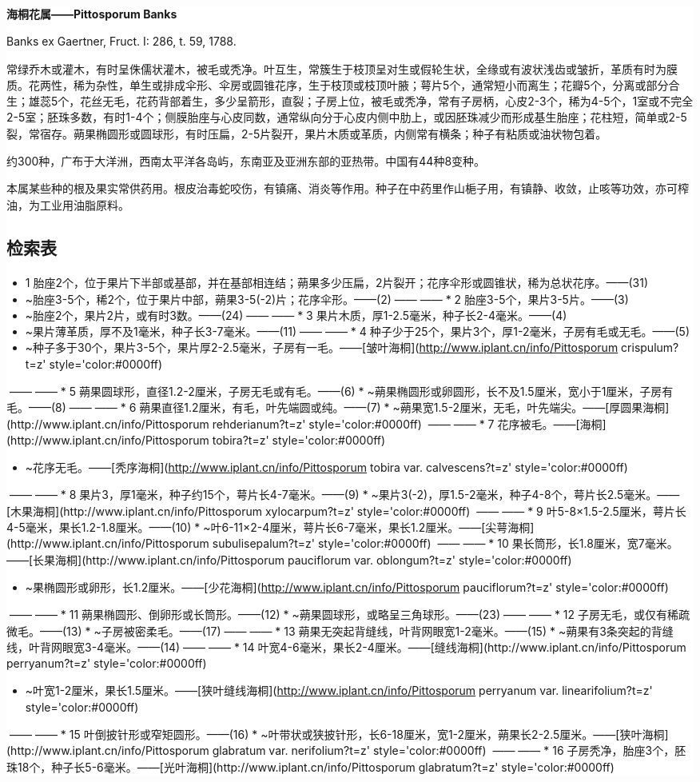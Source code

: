 **海桐花属——Pittosporum Banks**

Banks ex Gaertner, Fruct. I: 286, t. 59, 1788.

常绿乔木或灌木，有时呈侏儒状灌木，被毛或秃净。叶互生，常簇生于枝顶呈对生或假轮生状，全缘或有波状浅齿或皱折，革质有时为膜质。花两性，稀为杂性，单生或排成伞形、伞房或圆锥花序，生于枝顶或枝顶叶腋；萼片5个，通常短小而离生；花瓣5个，分离或部分合生；雄蕊5个，花丝无毛，花药背部着生，多少呈箭形，直裂；子房上位，被毛或秃净，常有子房柄，心皮2-3个，稀为4-5个，1室或不完全2-5室；胚珠多数，有时1-4个；侧膜胎座与心皮同数，通常纵向分于心皮内侧中肋上，或因胚珠减少而形成基生胎座；花柱短，简单或2-5裂，常宿存。蒴果椭圆形或圆球形，有时压扁，2-5片裂开，果片木质或革质，内侧常有横条；种子有粘质或油状物包着。

约300种，广布于大洋洲，西南太平洋各岛屿，东南亚及亚洲东部的亚热带。中国有44种8变种。

本属某些种的根及果实常供药用。根皮治毒蛇咬伤，有镇痛、消炎等作用。种子在中药里作山梔子用，有镇静、收敛，止咳等功效，亦可榨油，为工业用油脂原料。

## 检索表
* 1 胎座2个，位于果片下半部或基部，并在基部相连结；蒴果多少压扁，2片裂开；花序伞形或圆锥状，稀为总状花序。——(31)
* ~胎座3-5个，稀2个，位于果片中部，蒴果3-5(-2)片；花序伞形。——(2)</td></tr><tr><td>&nbsp;——&nbsp;——&nbsp;</td></tr>* 2 胎座3-5个，果片3-5片。——(3)
* ~胎座2个，果片2片，或有时3数。——(24)</td></tr><tr><td>&nbsp;——&nbsp;——&nbsp;</td></tr>* 3 果片木质，厚1-2.5毫米，种子长2-4毫米。——(4)
* ~果片薄革质，厚不及1毫米，种子长3-7毫米。——(11)</td></tr><tr><td>&nbsp;——&nbsp;——&nbsp;</td></tr>* 4 种子少于25个，果片3个，厚1-2毫米，子房有毛或无毛。——(5)
* ~种子多于30个，果片3-5个，果片厚2-2.5毫米，子房有一毛。——[皱叶海桐](http://www.iplant.cn/info/Pittosporum crispulum?t=z'  style='color:#0000ff)
</td></tr><tr><td>&nbsp;——&nbsp;——&nbsp;</td></tr>* 5 蒴果圆球形，直径1.2-2厘米，子房无毛或有毛。——(6)
* ~蒴果椭圆形或卵圆形，长不及1.5厘米，宽小于1厘米，子房有毛。——(8)</td></tr><tr><td>&nbsp;——&nbsp;——&nbsp;</td></tr>* 6 蒴果直径1.2厘米，有毛，叶先端圆或纯。——(7)
* ~蒴果宽1.5-2厘米，无毛，叶先端尖。——[厚圆果海桐](http://www.iplant.cn/info/Pittosporum rehderianum?t=z'  style='color:#0000ff)
</td></tr><tr><td>&nbsp;——&nbsp;——&nbsp;</td></tr>* 7 花序被毛。——[海桐](http://www.iplant.cn/info/Pittosporum tobira?t=z'  style='color:#0000ff)

* ~花序无毛。——[秃序海桐](http://www.iplant.cn/info/Pittosporum tobira var. calvescens?t=z'  style='color:#0000ff)
</td></tr><tr><td>&nbsp;——&nbsp;——&nbsp;</td></tr>* 8 果片3，厚1毫米，种子约15个，萼片长4-7毫米。——(9)
* ~果片3(-2)，厚1.5-2毫米，种子4-8个，萼片长2.5毫米。——[木果海桐](http://www.iplant.cn/info/Pittosporum xylocarpum?t=z'  style='color:#0000ff)
</td></tr><tr><td>&nbsp;——&nbsp;——&nbsp;</td></tr>* 9 叶5-8&#215;1.5-2.5厘米，萼片长4-5毫米，果长1.2-1.8厘米。——(10)
* ~叶6-11&#215;2-4厘米，萼片长6-7毫米，果长1.2厘米。——[尖萼海桐](http://www.iplant.cn/info/Pittosporum subulisepalum?t=z'  style='color:#0000ff)
</td></tr><tr><td>&nbsp;——&nbsp;——&nbsp;</td></tr>* 10 果长筒形，长1.8厘米，宽7毫米。——[长果海桐](http://www.iplant.cn/info/Pittosporum pauciflorum var. oblongum?t=z'  style='color:#0000ff)

* ~果椭圆形或卵形，长1.2厘米。——[少花海桐](http://www.iplant.cn/info/Pittosporum pauciflorum?t=z'  style='color:#0000ff)
</td></tr><tr><td>&nbsp;——&nbsp;——&nbsp;</td></tr>* 11 蒴果椭圆形、倒卵形或长筒形。——(12)
* ~蒴果圆球形，或略呈三角球形。——(23)</td></tr><tr><td>&nbsp;——&nbsp;——&nbsp;</td></tr>* 12 子房无毛，或仅有稀疏微毛。——(13)
* ~子房被密柔毛。——(17)</td></tr><tr><td>&nbsp;——&nbsp;——&nbsp;</td></tr>* 13 蒴果无突起背缝线，叶背网眼宽1-2毫米。——(15)
* ~蒴果有3条突起的背缝线，叶背网眼宽3-4毫米。——(14)</td></tr><tr><td>&nbsp;——&nbsp;——&nbsp;</td></tr>* 14 叶宽4-6毫米，果长2-4厘米。——[缝线海桐](http://www.iplant.cn/info/Pittosporum perryanum?t=z'  style='color:#0000ff)

* ~叶宽1-2厘米，果长1.5厘米。——[狭叶缝线海桐](http://www.iplant.cn/info/Pittosporum perryanum var. linearifolium?t=z'  style='color:#0000ff)
</td></tr><tr><td>&nbsp;——&nbsp;——&nbsp;</td></tr>* 15 叶倒披针形或窄矩圆形。——(16)
* ~叶带状或狭披针形，长6-18厘米，宽1-2厘米，蒴果长2-2.5厘米。——[狭叶海桐](http://www.iplant.cn/info/Pittosporum glabratum var. nerifolium?t=z'  style='color:#0000ff)
</td></tr><tr><td>&nbsp;——&nbsp;——&nbsp;</td></tr>* 16 子房秃净，胎座3个，胚珠18个，种子长5-6毫米。——[光叶海桐](http://www.iplant.cn/info/Pittosporum glabratum?t=z'  style='color:#0000ff)
